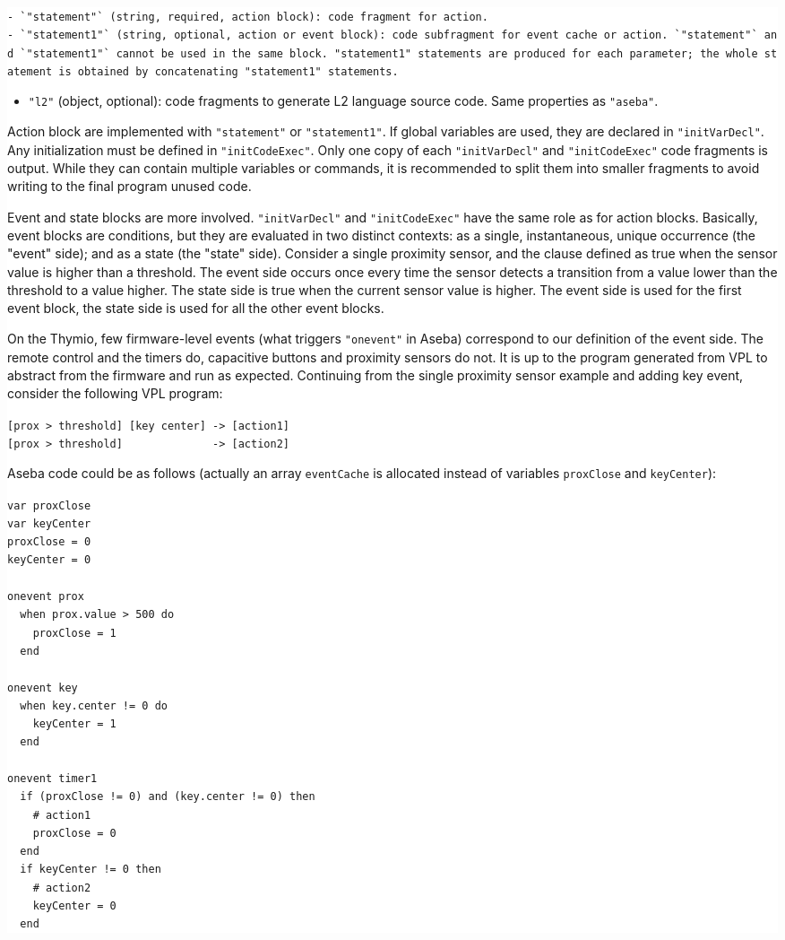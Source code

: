 	- `"statement"` (string, required, action block): code fragment for action.
    - `"statement1"` (string, optional, action or event block): code subfragment for event cache or action. `"statement"` and `"statement1"` cannot be used in the same block. "statement1" statements are produced for each parameter; the whole statement is obtained by concatenating "statement1" statements.

- `"l2"` (object, optional): code fragments to generate L2 language source code. Same properties as `"aseba"`.

Action block are implemented with `"statement"` or `"statement1"`. If global variables are used, they are declared in `"initVarDecl"`. Any initialization must be defined in `"initCodeExec"`. Only one copy of each `"initVarDecl"` and `"initCodeExec"` code fragments is output. While they can contain multiple variables or commands, it is recommended to split them into smaller fragments to avoid writing to the final program unused code.

Event and state blocks are more involved. `"initVarDecl"` and `"initCodeExec"` have the same role as for action blocks. Basically, event blocks are conditions, but they are evaluated in two distinct contexts: as a single, instantaneous, unique occurrence (the "event" side); and as a state (the "state" side). Consider a single proximity sensor, and the clause defined as true when the sensor value is higher than a threshold. The event side occurs once every time the sensor detects a transition from a value lower than the threshold to a value higher. The state side is true when the current sensor value is higher. The event side is used for the first event block, the state side is used for all the other event blocks.

On the Thymio, few firmware-level events (what triggers `"onevent"` in Aseba) correspond to our definition of the event side. The remote control and the timers do, capacitive buttons and proximity sensors do not. It is up to the program generated from VPL to abstract from the firmware and run as expected. Continuing from the single proximity sensor example and adding key event, consider the following VPL program:

```
[prox > threshold] [key center] -> [action1]
[prox > threshold]              -> [action2]
```

Aseba code could be as follows (actually an array `eventCache` is allocated instead of variables `proxClose` and `keyCenter`):

```
var proxClose
var keyCenter
proxClose = 0
keyCenter = 0

onevent prox
  when prox.value > 500 do
    proxClose = 1
  end

onevent key
  when key.center != 0 do
    keyCenter = 1
  end

onevent timer1
  if (proxClose != 0) and (key.center != 0) then
    # action1
    proxClose = 0
  end
  if keyCenter != 0 then
    # action2
    keyCenter = 0
  end
```
